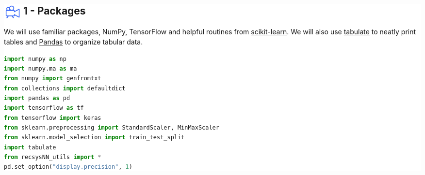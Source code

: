 ## 1 - Packages <img align="left" src="./images/movie_camera.png"     style=" width:40px;  ">
We will use familiar packages, NumPy, TensorFlow and helpful routines from [scikit-learn](https://scikit-learn.org/stable/). We will also use [tabulate](https://pypi.org/project/tabulate/) to neatly print tables and [Pandas](https://pandas.pydata.org/) to organize tabular data.


```python
import numpy as np
import numpy.ma as ma
from numpy import genfromtxt
from collections import defaultdict
import pandas as pd
import tensorflow as tf
from tensorflow import keras
from sklearn.preprocessing import StandardScaler, MinMaxScaler
from sklearn.model_selection import train_test_split
import tabulate
from recsysNN_utils import *
pd.set_option("display.precision", 1)
```
